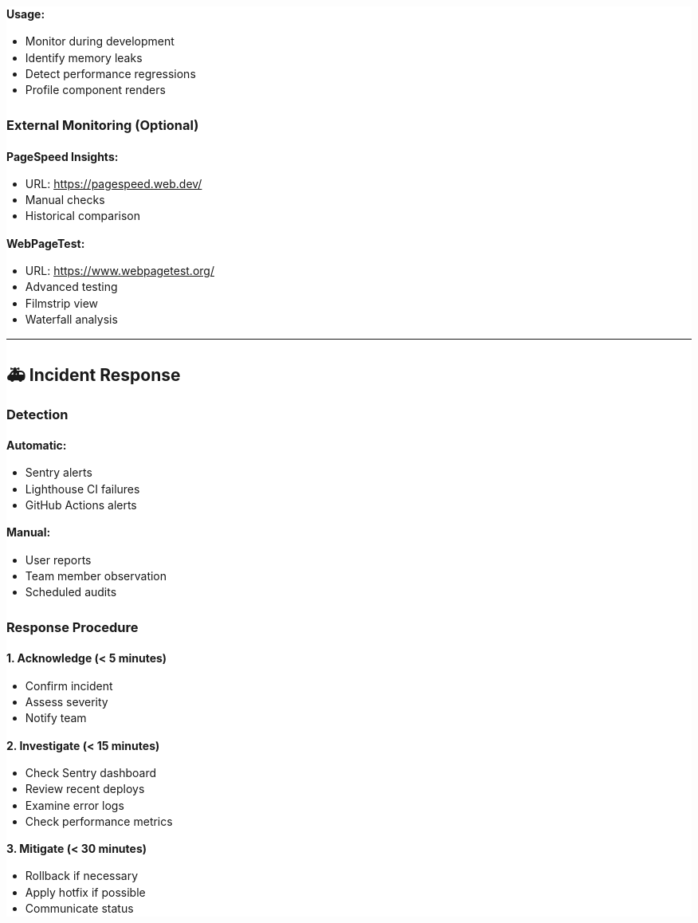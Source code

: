 **Usage:**
- Monitor during development
- Identify memory leaks
- Detect performance regressions
- Profile component renders

### External Monitoring (Optional)

**PageSpeed Insights:**
- URL: https://pagespeed.web.dev/
- Manual checks
- Historical comparison

**WebPageTest:**
- URL: https://www.webpagetest.org/
- Advanced testing
- Filmstrip view
- Waterfall analysis

---

## 🚑 Incident Response

### Detection

**Automatic:**
- Sentry alerts
- Lighthouse CI failures
- GitHub Actions alerts

**Manual:**
- User reports
- Team member observation
- Scheduled audits

### Response Procedure

**1. Acknowledge (< 5 minutes)**
- Confirm incident
- Assess severity
- Notify team

**2. Investigate (< 15 minutes)**
- Check Sentry dashboard
- Review recent deploys
- Examine error logs
- Check performance metrics

**3. Mitigate (< 30 minutes)**
- Rollback if necessary
- Apply hotfix if possible
- Communicate status
